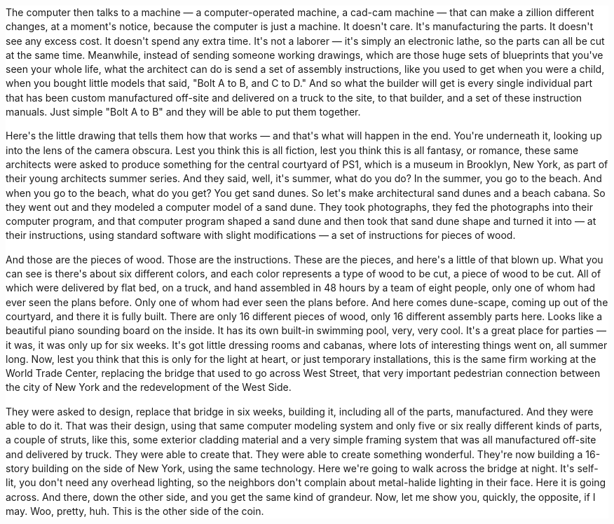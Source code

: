 The computer then talks to a machine — a computer-operated machine, a cad-cam machine —
that can make a zillion different changes, at a moment's notice, because the computer is
just a machine. It doesn't care. It's manufacturing the parts. It doesn't see any excess
cost. It doesn't spend any extra time. It's not a laborer — it's simply an electronic
lathe, so the parts can all be cut at the same time. Meanwhile, instead of sending someone
working drawings, which are those huge sets of blueprints that you've seen your whole
life, what the architect can do is send a set of assembly instructions, like you used to
get when you were a child, when you bought little models that said, "Bolt A to B, and C to
D." And so what the builder will get is every single individual part that has been custom
manufactured off-site and delivered on a truck to the site, to that builder, and a set of
these instruction manuals. Just simple "Bolt A to B" and they will be able to put them
together.

Here's the little drawing that tells them how that works — and that's what will happen in
the end. You're underneath it, looking up into the lens of the camera obscura. Lest you
think this is all fiction, lest you think this is all fantasy, or romance, these same
architects were asked to produce something for the central courtyard of PS1, which is a
museum in Brooklyn, New York, as part of their young architects summer series. And they
said, well, it's summer, what do you do? In the summer, you go to the beach. And when you
go to the beach, what do you get? You get sand dunes. So let's make architectural sand
dunes and a beach cabana. So they went out and they modeled a computer model of a sand
dune. They took photographs, they fed the photographs into their computer program, and
that computer program shaped a sand dune and then took that sand dune shape and turned it
into — at their instructions, using standard software with slight modifications — a set of
instructions for pieces of wood.

And those are the pieces of wood. Those are the instructions. These are the pieces, and
here's a little of that blown up. What you can see is there's about six different colors,
and each color represents a type of wood to be cut, a piece of wood to be cut. All of
which were delivered by flat bed, on a truck, and hand assembled in 48 hours by a team of
eight people, only one of whom had ever seen the plans before. Only one of whom had ever
seen the plans before. And here comes dune-scape, coming up out of the courtyard, and
there it is fully built. There are only 16 different pieces of wood, only 16 different
assembly parts here. Looks like a beautiful piano sounding board on the inside. It has its
own built-in swimming pool, very, very cool. It's a great place for parties — it was, it
was only up for six weeks. It's got little dressing rooms and cabanas, where lots of
interesting things went on, all summer long. Now, lest you think that this is only for the
light at heart, or just temporary installations, this is the same firm working at the
World Trade Center, replacing the bridge that used to go across West Street, that very
important pedestrian connection between the city of New York and the redevelopment of the
West Side.

They were asked to design, replace that bridge in six weeks, building it, including all of
the parts, manufactured. And they were able to do it. That was their design, using that
same computer modeling system and only five or six really different kinds of parts, a
couple of struts, like this, some exterior cladding material and a very simple framing
system that was all manufactured off-site and delivered by truck. They were able to create
that. They were able to create something wonderful. They're now building a 16-story
building on the side of New York, using the same technology. Here we're going to walk
across the bridge at night. It's self-lit, you don't need any overhead lighting, so the
neighbors don't complain about metal-halide lighting in their face. Here it is going
across. And there, down the other side, and you get the same kind of grandeur. Now, let me
show you, quickly, the opposite, if I may. Woo, pretty, huh. This is the other side of the
coin.
